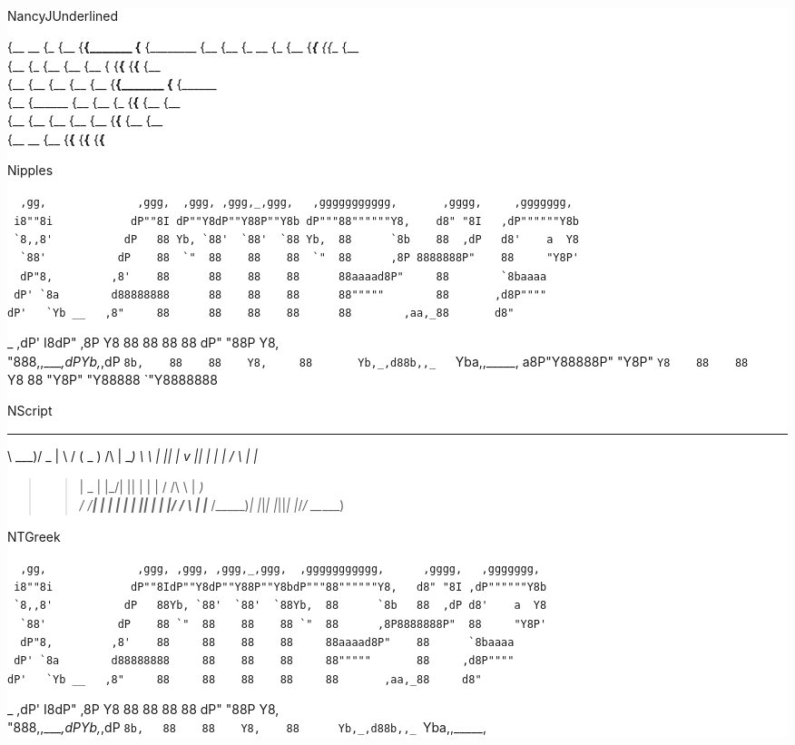 
NancyJUnderlined



  {__ __        {_       {__       {__{_______  {__      {________
{__    {__     {_ __     {_ {__   {___{__    {__{__      {__      
 {__          {_  {__    {__ {__ { {__{__    {__{__      {__      
   {__       {__   {__   {__  {__  {__{_______  {__      {______  
      {__   {______ {__  {__   {_  {__{__       {__      {__      
{__    {__ {__       {__ {__       {__{__       {__      {__      
  {__ __  {__         {__{__       {__{__       {________{________
                                                                  

Nipples



      ,gg,              ,ggg,  ,ggg, ,ggg,_,ggg,   ,ggggggggggg,       ,gggg,     ,ggggggg, 
     i8""8i            dP""8I dP""Y8dP""Y88P""Y8b dP"""88""""""Y8,    d8" "8I   ,dP""""""Y8b
     `8,,8'           dP   88 Yb, `88'  `88'  `88 Yb,  88      `8b    88  ,dP   d8'    a  Y8
      `88'           dP    88  `"  88    88    88  `"  88      ,8P 8888888P"    88     "Y8P'
      dP"8,         ,8'    88      88    88    88      88aaaad8P"     88        `8baaaa     
     dP' `8a        d88888888      88    88    88      88"""""        88       ,d8P""""     
    dP'   `Yb __   ,8"     88      88    88    88      88        ,aa,_88       d8"          
_ ,dP'     I8dP"  ,8P      Y8      88    88    88      88       dP" "88P       Y8,          
"888,,____,dPYb,_,dP       `8b,    88    88    Y8,     88       Yb,_,d88b,,_   `Yba,,_____, 
a8P"Y88888P"  "Y8P"         `Y8    88    88    `Y8     88        "Y8P"  "Y88888  `"Y8888888 
                                                                                            
                                                                                            
                                                                                            
                                                                                            
                                                                                            
                                                                                            

NScript



                                           
______  ___  __   __ _______         _____ 
\  ___)/ _ \|  \ /  (   _   )  /\   |  ___)
 \ \  | |_| |   v   || | | |  /  \  | |_   
  > > |  _  | |\_/| || | | | / /\ \ |  _)  
 / /__| | | | |   | || | | |/ /  \ \| |___ 
/_____)_| |_|_|   |_||_| |_/_/    \_\_____)
                                           
                                           

NTGreek



      ,gg,              ,ggg, ,ggg, ,ggg,_,ggg,  ,ggggggggggg,      ,gggg,   ,ggggggg, 
     i8""8i            dP""8IdP""Y8dP""Y88P""Y8bdP"""88""""""Y8,   d8" "8I ,dP""""""Y8b
     `8,,8'           dP   88Yb, `88'  `88'  `88Yb,  88      `8b   88  ,dP d8'    a  Y8
      `88'           dP    88 `"  88    88    88 `"  88      ,8P8888888P"  88     "Y8P'
      dP"8,         ,8'    88     88    88    88     88aaaad8P"    88      `8baaaa     
     dP' `8a        d88888888     88    88    88     88"""""       88     ,d8P""""     
    dP'   `Yb __   ,8"     88     88    88    88     88       ,aa,_88     d8"          
_ ,dP'     I8dP"  ,8P      Y8     88    88    88     88      dP" "88P     Y8,          
"888,,____,dPYb,_,dP       `8b,   88    88    Y8,    88      Yb,_,d88b,,_ `Yba,,_____, 
